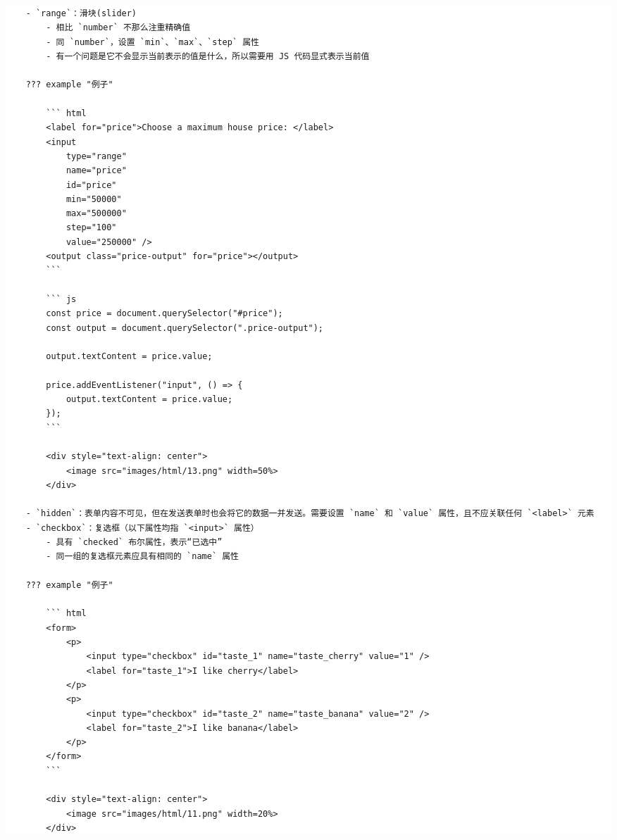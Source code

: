         - `range`：滑块(slider)
            - 相比 `number` 不那么注重精确值
            - 同 `number`，设置 `min`、`max`、`step` 属性
            - 有一个问题是它不会显示当前表示的值是什么，所以需要用 JS 代码显式表示当前值

        ??? example "例子"

            ``` html
            <label for="price">Choose a maximum house price: </label>
            <input
                type="range"
                name="price"
                id="price"
                min="50000"
                max="500000"
                step="100"
                value="250000" />
            <output class="price-output" for="price"></output>
            ```

            ``` js
            const price = document.querySelector("#price");
            const output = document.querySelector(".price-output");

            output.textContent = price.value;

            price.addEventListener("input", () => {
                output.textContent = price.value;
            });
            ```

            <div style="text-align: center">
                <image src="images/html/13.png" width=50%>
            </div>

        - `hidden`：表单内容不可见，但在发送表单时也会将它的数据一并发送。需要设置 `name` 和 `value` 属性，且不应关联任何 `<label>` 元素
        - `checkbox`：复选框（以下属性均指 `<input>` 属性）
            - 具有 `checked` 布尔属性，表示“已选中”
            - 同一组的复选框元素应具有相同的 `name` 属性

        ??? example "例子"

            ``` html
            <form>
                <p>
                    <input type="checkbox" id="taste_1" name="taste_cherry" value="1" />
                    <label for="taste_1">I like cherry</label>
                </p>
                <p>
                    <input type="checkbox" id="taste_2" name="taste_banana" value="2" />
                    <label for="taste_2">I like banana</label>
                </p>
            </form>
            ```

            <div style="text-align: center">
                <image src="images/html/11.png" width=20%>
            </div>
        